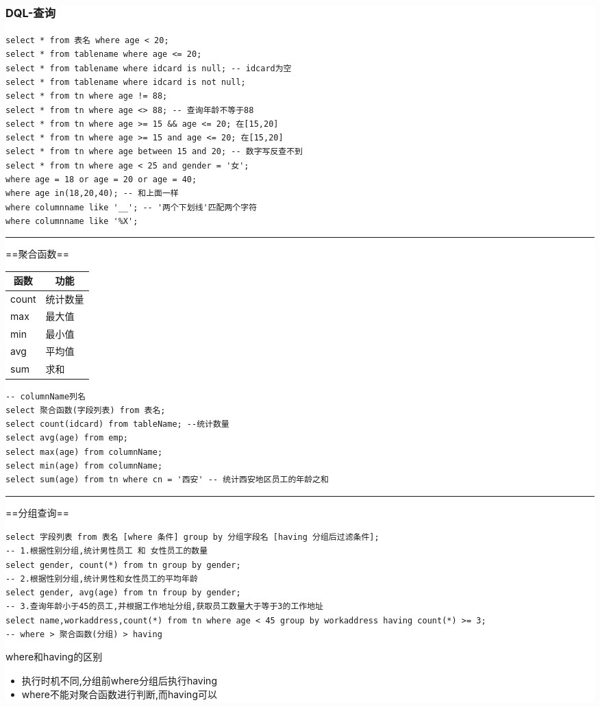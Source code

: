 

### DQL-查询

```mysql
select * from 表名 where age < 20;
select * from tablename where age <= 20;
select * from tablename where idcard is null; -- idcard为空
select * from tablename where idcard is not null;
select * from tn where age != 88;
select * from tn where age <> 88; -- 查询年龄不等于88
select * from tn where age >= 15 && age <= 20; 在[15,20]
select * from tn where age >= 15 and age <= 20; 在[15,20]
select * from tn where age between 15 and 20; -- 数字写反查不到
select * from tn where age < 25 and gender = '女';
where age = 18 or age = 20 or age = 40;
where age in(18,20,40); -- 和上面一样
where columnname like '__'; -- '两个下划线'匹配两个字符
where columnname like '%X';
```

***

==聚合函数==

| 函数 | 功能 |
| ---- | ---- |
|count|统计数量 |
| max |最大值 |
| min |最小值 |
| avg |平均值 |
| sum |求和 |
```mysql
-- columnName列名
select 聚合函数(字段列表) from 表名;
select count(idcard) from tableName; --统计数量
select avg(age) from emp;
select max(age) from columnName;
select min(age) from columnName;
select sum(age) from tn where cn = '西安' -- 统计西安地区员工的年龄之和
```
***
==分组查询==
```mysql
select 字段列表 from 表名 [where 条件] group by 分组字段名 [having 分组后过滤条件];
-- 1.根据性别分组,统计男性员工 和 女性员工的数量
select gender, count(*) from tn group by gender;
-- 2.根据性别分组,统计男性和女性员工的平均年龄
select gender, avg(age) from tn froup by gender;
-- 3.查询年龄小于45的员工,并根据工作地址分组,获取员工数量大于等于3的工作地址
select name,workaddress,count(*) from tn where age < 45 group by workaddress having count(*) >= 3;
-- where > 聚合函数(分组) > having
```
where和having的区别
-  执行时机不同,分组前where分组后执行having
-  where不能对聚合函数进行判断,而having可以
